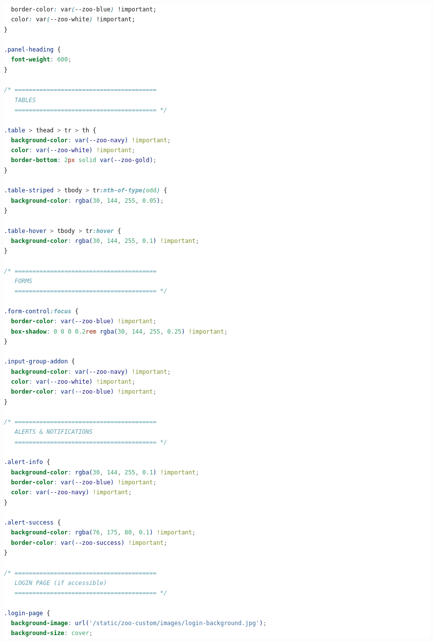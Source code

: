    ```css
     border-color: var(--zoo-blue) !important;
     color: var(--zoo-white) !important;
   }

   .panel-heading {
     font-weight: 600;
   }

   /* ========================================
      TABLES
      ======================================== */

   .table > thead > tr > th {
     background-color: var(--zoo-navy) !important;
     color: var(--zoo-white) !important;
     border-bottom: 2px solid var(--zoo-gold);
   }

   .table-striped > tbody > tr:nth-of-type(odd) {
     background-color: rgba(30, 144, 255, 0.05);
   }

   .table-hover > tbody > tr:hover {
     background-color: rgba(30, 144, 255, 0.1) !important;
   }

   /* ========================================
      FORMS
      ======================================== */

   .form-control:focus {
     border-color: var(--zoo-blue) !important;
     box-shadow: 0 0 0 0.2rem rgba(30, 144, 255, 0.25) !important;
   }

   .input-group-addon {
     background-color: var(--zoo-navy) !important;
     color: var(--zoo-white) !important;
     border-color: var(--zoo-blue) !important;
   }

   /* ========================================
      ALERTS & NOTIFICATIONS
      ======================================== */

   .alert-info {
     background-color: rgba(30, 144, 255, 0.1) !important;
     border-color: var(--zoo-blue) !important;
     color: var(--zoo-navy) !important;
   }

   .alert-success {
     background-color: rgba(76, 175, 80, 0.1) !important;
     border-color: var(--zoo-success) !important;
   }

   /* ========================================
      LOGIN PAGE (if accessible)
      ======================================== */

   .login-page {
     background-image: url('/static/zoo-custom/images/login-background.jpg');
     background-size: cover;
   ```